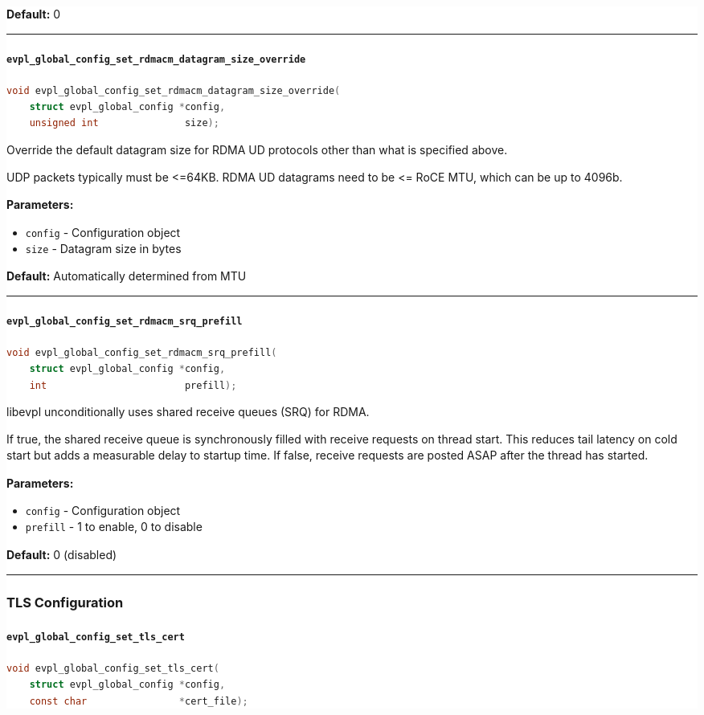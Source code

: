 **Default:** 0

---

#### `evpl_global_config_set_rdmacm_datagram_size_override`

```c
void evpl_global_config_set_rdmacm_datagram_size_override(
    struct evpl_global_config *config,
    unsigned int               size);
```

Override the default datagram size for RDMA UD protocols other than
what is specified above.

UDP packets typically must be <=64KB.  RDMA UD datagrams need to be
<= RoCE MTU, which can be up to 4096b.

**Parameters:**
- `config` - Configuration object
- `size` - Datagram size in bytes

**Default:** Automatically determined from MTU

---

#### `evpl_global_config_set_rdmacm_srq_prefill`

```c
void evpl_global_config_set_rdmacm_srq_prefill(
    struct evpl_global_config *config,
    int                        prefill);
```

libevpl unconditionally uses shared receive queues (SRQ) for RDMA.

If true, the shared receive queue is synchronously filled with receive requests on thread start.   This reduces tail latency on cold start but adds a measurable delay to startup time.  If false, receive requests are posted ASAP after the thread has started.

**Parameters:**
- `config` - Configuration object
- `prefill` - 1 to enable, 0 to disable

**Default:** 0 (disabled)

---

### TLS Configuration

#### `evpl_global_config_set_tls_cert`

```c
void evpl_global_config_set_tls_cert(
    struct evpl_global_config *config,
    const char                *cert_file);
```
